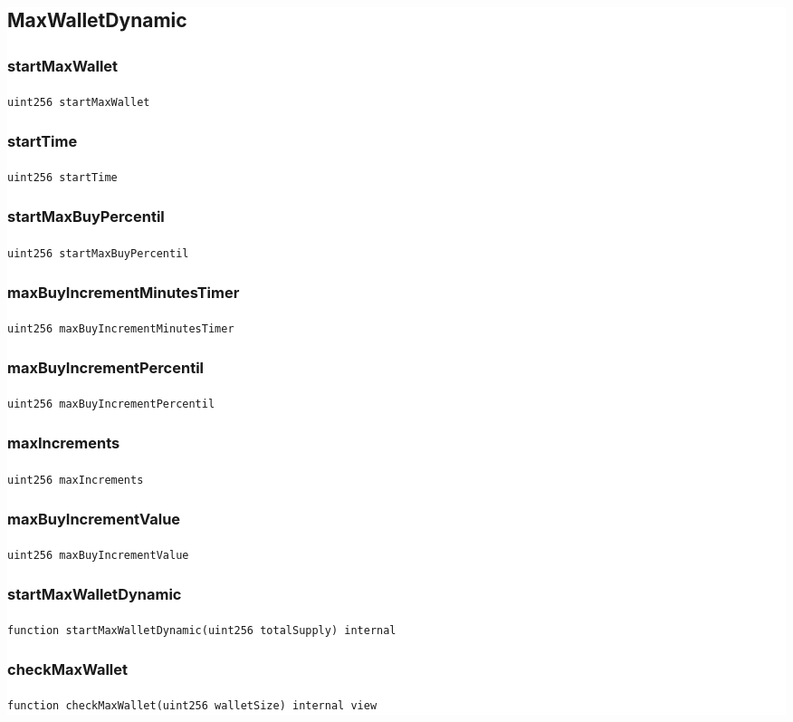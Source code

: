 ## MaxWalletDynamic

### startMaxWallet

```solidity
uint256 startMaxWallet
```

### startTime

```solidity
uint256 startTime
```

### startMaxBuyPercentil

```solidity
uint256 startMaxBuyPercentil
```

### maxBuyIncrementMinutesTimer

```solidity
uint256 maxBuyIncrementMinutesTimer
```

### maxBuyIncrementPercentil

```solidity
uint256 maxBuyIncrementPercentil
```

### maxIncrements

```solidity
uint256 maxIncrements
```

### maxBuyIncrementValue

```solidity
uint256 maxBuyIncrementValue
```

### startMaxWalletDynamic

```solidity
function startMaxWalletDynamic(uint256 totalSupply) internal
```

### checkMaxWallet

```solidity
function checkMaxWallet(uint256 walletSize) internal view
```
